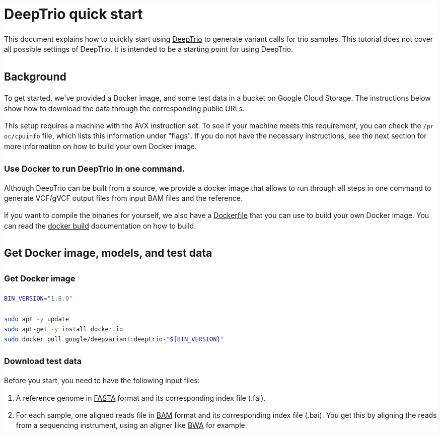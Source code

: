 # DeepTrio quick start

This document explains how to quickly start using
[DeepTrio](deeptrio-details.md) to generate variant calls for trio samples. This
tutorial does not cover all possible settings of DeepTrio. It is intended to be
a starting point for using DeepTrio.

## Background

To get started, we've provided a Docker image, and some test data in a bucket on
Google Cloud Storage. The instructions below show how to download the data
through the corresponding public URLs.

This setup requires a machine with the AVX instruction set. To see if your
machine meets this requirement, you can check the `/proc/cpuinfo` file, which
lists this information under "flags". If you do not have the necessary
instructions, see the next section for more information on how to build your own
Docker image.

### Use Docker to run DeepTrio in one command.

Although DeepTrio can be built from a source, we provide a docker image that
allows to run through all steps in one command to generate VCF/gVCF output files
from input BAM files and the reference.

If you want to compile the binaries for yourself, we also have a [Dockerfile]
that you can use to build your own Docker image. You can read the [docker build]
documentation on how to build.

## Get Docker image, models, and test data

### Get Docker image

```bash
BIN_VERSION="1.8.0"

sudo apt -y update
sudo apt-get -y install docker.io
sudo docker pull google/deepvariant:deeptrio-"${BIN_VERSION}"
```

### Download test data

Before you start, you need to have the following input files:

1.  A reference genome in [FASTA] format and its corresponding index file
    (.fai).

1.  For each sample, one aligned reads file in [BAM] format and its
    corresponding index file (.bai). You get this by aligning the reads from a
    sequencing instrument, using an aligner like [BWA] for example.


[BAM]: http://genome.sph.umich.edu/wiki/BAM
[BWA]: https://academic.oup.com/bioinformatics/article/25/14/1754/225615/Fast-and-accurate-short-read-alignment-with
[docker build]: https://docs.docker.com/engine/reference/commandline/build/
[Dockerfile]: https://github.com/google/deepvariant/blob/r1.8/Dockerfile.deeptrio
[FASTA]: https://en.wikipedia.org/wiki/FASTA_format
[VCF]: https://samtools.github.io/hts-specs/VCFv4.3.pdf
[run_deeptrio.py]: ../scripts/run_deeptrio.py
[install_nvidia_docker.sh]: ../scripts/install_nvidia_docker.sh
